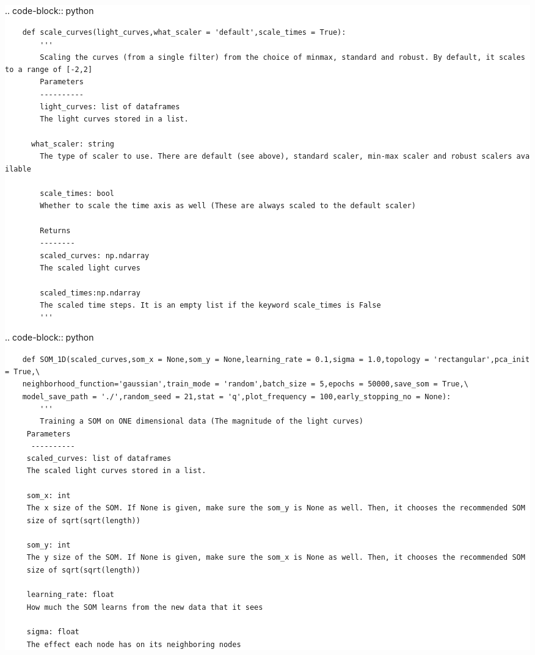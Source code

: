    .. code-block:: python

        def scale_curves(light_curves,what_scaler = 'default',scale_times = True):
            '''
            Scaling the curves (from a single filter) from the choice of minmax, standard and robust. By default, it scales to a range of [-2,2]
            Parameters
            ----------
            light_curves: list of dataframes 
            The light curves stored in a list.
    
          what_scaler: string
            The type of scaler to use. There are default (see above), standard scaler, min-max scaler and robust scalers available
    
            scale_times: bool
            Whether to scale the time axis as well (These are always scaled to the default scaler)
    
            Returns
            --------
            scaled_curves: np.ndarray 
            The scaled light curves
    
            scaled_times:np.ndarray
            The scaled time steps. It is an empty list if the keyword scale_times is False
            '''

   .. code-block:: python

        def SOM_1D(scaled_curves,som_x = None,som_y = None,learning_rate = 0.1,sigma = 1.0,topology = 'rectangular',pca_init = True,\
        neighborhood_function='gaussian',train_mode = 'random',batch_size = 5,epochs = 50000,save_som = True,\
        model_save_path = './',random_seed = 21,stat = 'q',plot_frequency = 100,early_stopping_no = None):
            '''
            Training a SOM on ONE dimensional data (The magnitude of the light curves)
         Parameters
          ----------
         scaled_curves: list of dataframes 
         The scaled light curves stored in a list.
    
         som_x: int
         The x size of the SOM. If None is given, make sure the som_y is None as well. Then, it chooses the recommended SOM 
         size of sqrt(sqrt(length))
    
         som_y: int
         The y size of the SOM. If None is given, make sure the som_x is None as well. Then, it chooses the recommended SOM 
         size of sqrt(sqrt(length))
    
         learning_rate: float
         How much the SOM learns from the new data that it sees
    
         sigma: float
         The effect each node has on its neighboring nodes
    